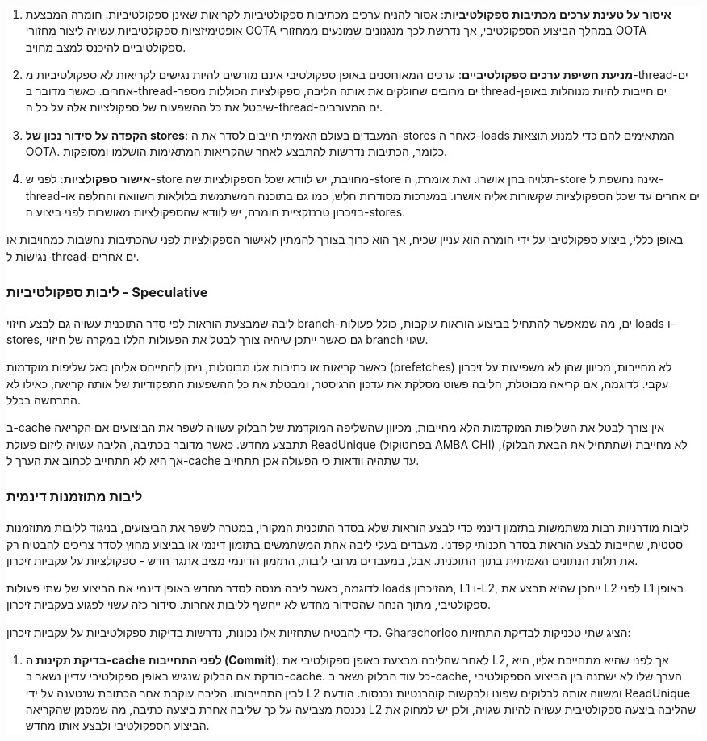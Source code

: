 1. **איסור על טעינת ערכים מכתיבות ספקולטיביות**: אסור להניח ערכים מכתיבות ספקולטיביות לקריאות שאינן ספקולטיביות. חומרה המבצעת אופטימיזציות ספקולטיביות עשויה ליצור מחזורי OOTA במהלך הביצוע הספקולטיבי, אך נדרשת לכך מנגנונים שמונעים ממחזורי OOTA ספקולטיביים להיכנס למצב מחויב.

2. **מניעת חשיפת ערכים ספקולטיביים**: ערכים המאוחסנים באופן ספקולטיבי אינם מורשים להיות נגישים לקריאות לא ספקולטיביות מ-thread-ים אחרים. כאשר מדובר ב-thread-ים מרובים שחולקים את אותה הליבה, ספקולציות הכוללות מספר thread-ים חייבות להיות מנוהלות באופן שיבטל את כל ההשפעות של ספקולציות אלה על כל ה-thread-ים המעורבים.

3. **הקפדה על סידור נכון של stores**: המעבדים בעולם האמיתי חייבים לסדר את ה-stores לאחר ה-loads המתאימים להם כדי למנוע תוצאות OOTA. כלומר, הכתיבות נדרשות להתבצע לאחר שהקריאות המתאימות הושלמו ומסופקות.

4. **אישור ספקולציות**: לפני ש-store מחויבת, יש לוודא שכל הספקולציות שה-store תלויה בהן אושרו. זאת אומרת, ה-store אינה נחשפת ל-thread-ים אחרים עד שכל הספקולציות שקשורות אליה אושרו. במערכות מסודרות חלש, כמו גם בתוכנה המשתמשת בלולאות השוואה והחלפה או בזיכרון טרנזקציית חומרה, יש לוודא שהספקולציות מאושרות לפני ביצוע ה-stores.

באופן כללי, ביצוע ספקולטיבי על ידי חומרה הוא עניין שכיח, אך הוא כרוך בצורך להמתין לאישור הספקולציות לפני שהכתיבות נחשבות כמחויבות או נגישות ל-thread-ים אחרים.

### ליבות ספקולטיביות - Speculative

ליבה שמבצעת הוראות לפי סדר התוכנית עשויה גם לבצע חיזוי branch-ים, מה שמאפשר להתחיל בביצוע הוראות עוקבות, כולל פעולות loads ו-stores, גם כאשר ייתכן שיהיה צורך לבטל את הפעולות הללו במקרה של חיזוי branch שגוי.

כאשר קריאות או כתיבות אלו מבוטלות, ניתן להתייחס אליהן כאל שליפות מוקדמות (prefetches) לא מחייבות, מכיוון שהן לא משפיעות על זיכרון עקבי. לדוגמה, אם קריאה מבוטלת, הליבה פשוט מסלקת את עדכון הרגיסטר, ומבטלת את כל ההשפעות התפקודיות של אותה קריאה, כאילו לא התרחשה בכלל.

ב-cache אין צורך לבטל את השליפות המוקדמות הלא מחייבות, מכיוון שהשליפה המוקדמת של הבלוק עשויה לשפר את הביצועים אם הקריאה תתבצע מחדש. כאשר מדובר בכתיבה, הליבה עשויה ליזום פעולת ReadUnique (בפרוטוקול AMBA CHI) לא מחייבת (שתתחיל את הבאת הבלוק), אך היא לא תתחייב לכתוב את הערך ל-cache עד שתהיה וודאות כי הפעולה אכן תתחייב.

### ליבות מתוזמנות דינמית

ליבות מודרניות רבות משתמשות בתזמון דינמי כדי לבצע הוראות שלא בסדר התוכנית המקורי, במטרה לשפר את הביצועים, בניגוד לליבות מתוזמנות סטטית, שחייבות לבצע הוראות בסדר תכנותי קפדני. מעבדים בעלי ליבה אחת המשתמשים בתזמון דינמי או בביצוע מחוץ לסדר צריכים להבטיח רק את תלות הנתונים האמיתית בתוך התוכנית. אבל, במעבדים מרובי ליבות, התזמון הדינמי מציב אתגר חדש - ספקולציות על עקביות זיכרון.

לדוגמה, כאשר ליבה מנסה לסדר מחדש באופן דינמי את הביצוע של שתי פעולות loads מהזיכרון, L1 ו-L2, ייתכן שהיא תבצע את L2 לפני L1 באופן ספקולטיבי, מתוך הנחה שהסידור מחדש לא ייחשף לליבות אחרות. סידור כזה עשוי לפגוע בעקביות זיכרון.

כדי להבטיח שתחזיות אלו נכונות, נדרשות בדיקות ספקולטיביות על עקביות זיכרון. Gharachorloo הציג שתי טכניקות לבדיקת התחזיות:

1. **בדיקת תקינות ה-cache לפני התחייבות (Commit)**: לאחר שהליבה מבצעת באופן ספקולטיבי את L2, אך לפני שהיא מתחייבת אליו, היא בודקת אם הבלוק שנגיש באופן ספקולטיבי עדיין נשאר ב-cache. כל עוד הבלוק נשאר ב-cache, הערך שלו לא ישתנה בין הביצוע הספקולטיבי לבין התחייבותו. הליבה עוקבת אחר הכתובת שנטענה על ידי L2 ומשווה אותה לבלוקים שפונו ולבקשות קוהרנטיות נכנסות. הודעת ReadUnique נכנסת מצביעה על כך שליבה אחרת ביצעה כתיבה, מה שמסמן שהקריאה L2 שהליבה ביצעה ספקולטיבית עשויה להיות שגויה, ולכן יש למחוק את הביצוע הספקולטיבי ולבצע אותו מחדש.
